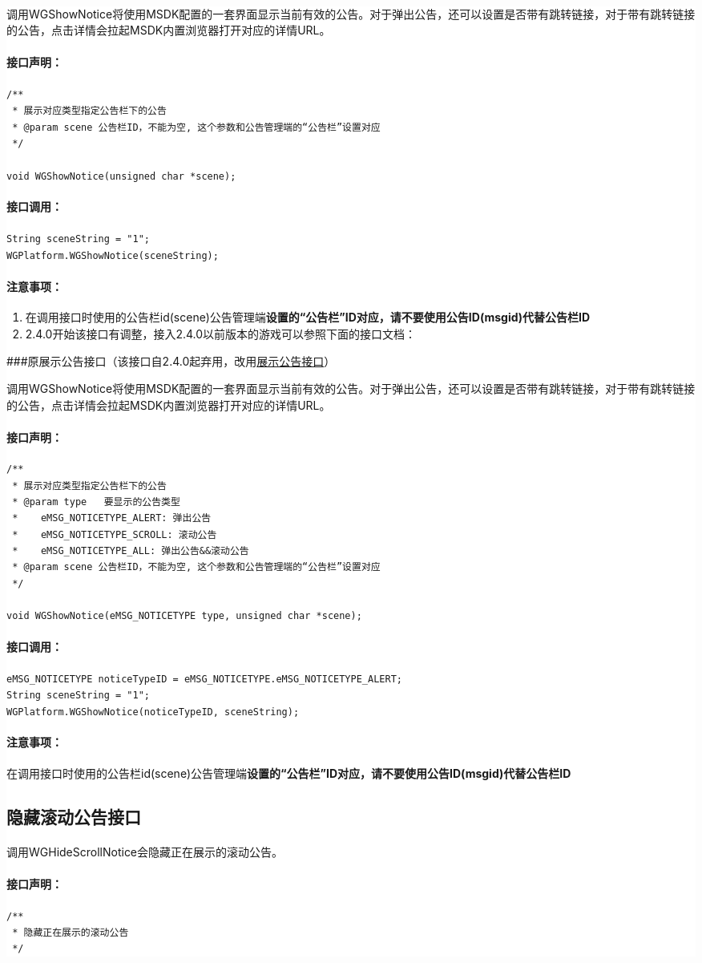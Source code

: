 调用WGShowNotice将使用MSDK配置的一套界面显示当前有效的公告。对于弹出公告，还可以设置是否带有跳转链接，对于带有跳转链接的公告，点击详情会拉起MSDK内置浏览器打开对应的详情URL。

#### 接口声明：
	
	/**
	 * 展示对应类型指定公告栏下的公告
	 * @param scene 公告栏ID，不能为空, 这个参数和公告管理端的“公告栏”设置对应
	 */

  	void WGShowNotice(unsigned char *scene);

#### 接口调用：

	String sceneString = "1";
	WGPlatform.WGShowNotice(sceneString);
	
#### 注意事项：
1. 在调用接口时使用的公告栏id(scene)公告管理端**设置的“公告栏”ID对应，请不要使用公告ID(msgid)代替公告栏ID**	
2. 2.4.0开始该接口有调整，接入2.4.0以前版本的游戏可以参照下面的接口文档：
	
###原展示公告接口（该接口自2.4.0起弃用，改用[展示公告接口](notice.md#展示公告接口)）

调用WGShowNotice将使用MSDK配置的一套界面显示当前有效的公告。对于弹出公告，还可以设置是否带有跳转链接，对于带有跳转链接的公告，点击详情会拉起MSDK内置浏览器打开对应的详情URL。

#### 接口声明：
	
	/**
	 * 展示对应类型指定公告栏下的公告
	 * @param type   要显示的公告类型
	 * 	  eMSG_NOTICETYPE_ALERT: 弹出公告
	 * 	  eMSG_NOTICETYPE_SCROLL: 滚动公告
	 * 	  eMSG_NOTICETYPE_ALL: 弹出公告&&滚动公告
	 * @param scene 公告栏ID，不能为空, 这个参数和公告管理端的“公告栏”设置对应
	 */

  	void WGShowNotice(eMSG_NOTICETYPE type, unsigned char *scene);

#### 接口调用：

	eMSG_NOTICETYPE noticeTypeID = eMSG_NOTICETYPE.eMSG_NOTICETYPE_ALERT;
	String sceneString = "1";
	WGPlatform.WGShowNotice(noticeTypeID, sceneString);
	
#### 注意事项：
在调用接口时使用的公告栏id(scene)公告管理端**设置的“公告栏”ID对应，请不要使用公告ID(msgid)代替公告栏ID**

隐藏滚动公告接口
---

调用WGHideScrollNotice会隐藏正在展示的滚动公告。

#### 接口声明：

	/**
	 * 隐藏正在展示的滚动公告
	 */
